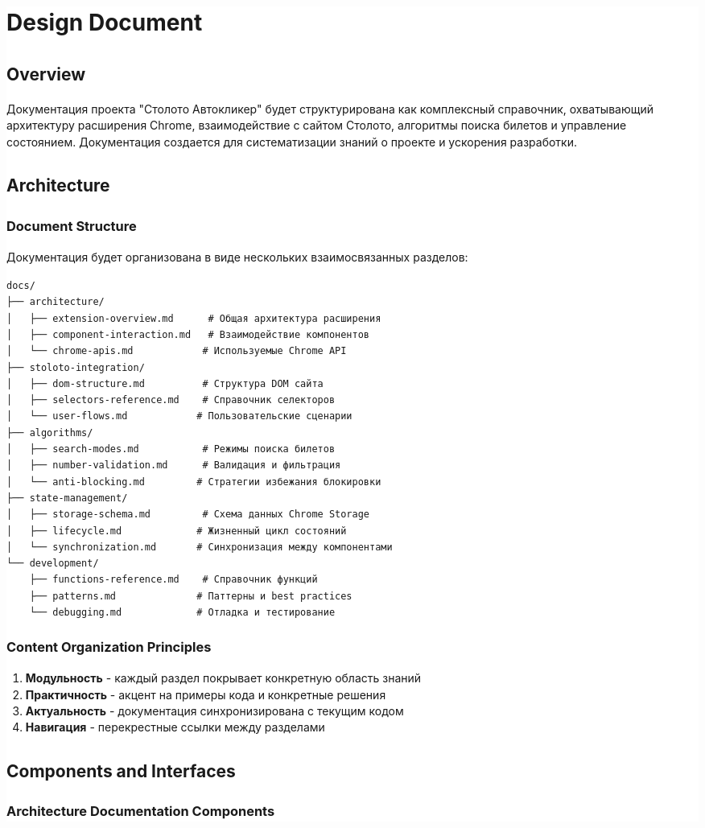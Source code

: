 # Design Document

## Overview

Документация проекта "Столото Автокликер" будет структурирована как комплексный справочник, охватывающий архитектуру расширения Chrome, взаимодействие с сайтом Столото, алгоритмы поиска билетов и управление состоянием. Документация создается для систематизации знаний о проекте и ускорения разработки.

## Architecture

### Document Structure

Документация будет организована в виде нескольких взаимосвязанных разделов:

```
docs/
├── architecture/
│   ├── extension-overview.md      # Общая архитектура расширения
│   ├── component-interaction.md   # Взаимодействие компонентов
│   └── chrome-apis.md            # Используемые Chrome API
├── stoloto-integration/
│   ├── dom-structure.md          # Структура DOM сайта
│   ├── selectors-reference.md    # Справочник селекторов
│   └── user-flows.md            # Пользовательские сценарии
├── algorithms/
│   ├── search-modes.md           # Режимы поиска билетов
│   ├── number-validation.md      # Валидация и фильтрация
│   └── anti-blocking.md         # Стратегии избежания блокировки
├── state-management/
│   ├── storage-schema.md         # Схема данных Chrome Storage
│   ├── lifecycle.md             # Жизненный цикл состояний
│   └── synchronization.md       # Синхронизация между компонентами
└── development/
    ├── functions-reference.md    # Справочник функций
    ├── patterns.md              # Паттерны и best practices
    └── debugging.md             # Отладка и тестирование
```

### Content Organization Principles

1. **Модульность** - каждый раздел покрывает конкретную область знаний
2. **Практичность** - акцент на примеры кода и конкретные решения
3. **Актуальность** - документация синхронизирована с текущим кодом
4. **Навигация** - перекрестные ссылки между разделами

## Components and Interfaces

### Architecture Documentation Components
